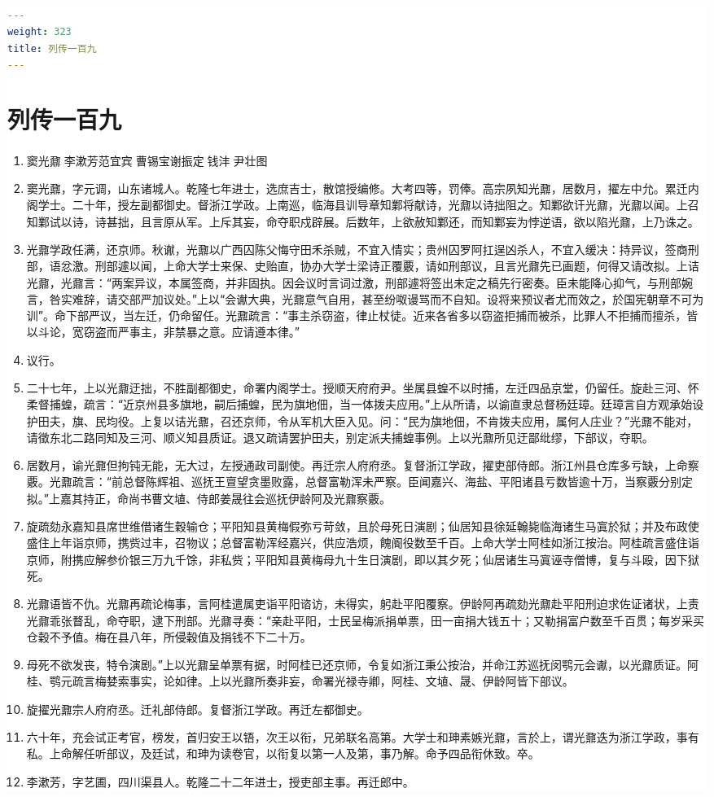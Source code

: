 ```yaml
---
weight: 323
title: 列传一百九
---
```


# 列传一百九

1. <span id="列传一百九-1"></span>
窦光鼐 李漱芳范宜宾 曹锡宝谢振定 钱沣 尹壮图

2. <span id="列传一百九-2"></span>
窦光鼐，字元调，山东诸城人。乾隆七年进士，选庶吉士，散馆授编修。大考四等，罚俸。高宗夙知光鼐，居数月，擢左中允。累迁内阁学士。二十年，授左副都御史。督浙江学政。上南巡，临海县训导章知鄴将献诗，光鼐以诗拙阻之。知鄴欲讦光鼐，光鼐以闻。上召知鄴试以诗，诗甚拙，且言原从军。上斥其妄，命夺职戍辟展。后数年，上欲赦知鄴还，而知鄴妄为悖逆语，欲以陷光鼐，上乃诛之。

3. <span id="列传一百九-3"></span>
光鼐学政任满，还京师。秋谳，光鼐以广西囚陈父悔守田禾杀贼，不宜入情实；贵州囚罗阿扛逞凶杀人，不宜入缓决：持异议，签商刑部，语忿激。刑部遽以闻，上命大学士来保、史贻直，协办大学士梁诗正覆覈，请如刑部议，且言光鼐先已画题，何得又请改拟。上诘光鼐，光鼐言：“两案异议，本属签商，并非固执。因会议时言词过激，刑部遽将签出未定之稿先行密奏。臣未能降心抑气，与刑部婉言，咎实难辞，请交部严加议处。”上以“会谳大典，光鼐意气自用，甚至纷呶谩骂而不自知。设将来预议者尤而效之，於国宪朝章不可为训”。命下部严议，当左迁，仍命留任。光鼐疏言：“事主杀窃盗，律止杖徒。近来各省多以窃盗拒捕而被杀，比罪人不拒捕而擅杀，皆以斗论，宽窃盗而严事主，非禁暴之意。应请遵本律。”

4. <span id="列传一百九-4"></span>
议行。

5. <span id="列传一百九-5"></span>
二十七年，上以光鼐迂拙，不胜副都御史，命署内阁学士。授顺天府府尹。坐属县蝗不以时捕，左迁四品京堂，仍留任。旋赴三河、怀柔督捕蝗，疏言：“近京州县多旗地，嗣后捕蝗，民为旗地佃，当一体拨夫应用。”上从所请，以谕直隶总督杨廷璋。廷璋言自方观承始设护田夫，旗、民均役。上复以诘光鼐，召还京师，令从军机大臣入见。问：“民为旗地佃，不肯拨夫应用，属何人庄业？”光鼐不能对，请徵东北二路同知及三河、顺义知县质证。退又疏请罢护田夫，别定派夫捕蝗事例。上以光鼐所见迂鄙纰缪，下部议，夺职。

6. <span id="列传一百九-6"></span>
居数月，谕光鼐但拘钝无能，无大过，左授通政司副使。再迁宗人府府丞。复督浙江学政，擢吏部侍郎。浙江州县仓库多亏缺，上命察覈。光鼐疏言：“前总督陈辉祖、巡抚王亶望贪墨败露，总督富勒浑未严察。臣闻嘉兴、海盐、平阳诸县亏数皆逾十万，当察覈分别定拟。”上嘉其持正，命尚书曹文埴、侍郎姜晟往会巡抚伊龄阿及光鼐察覈。

7. <span id="列传一百九-7"></span>
旋疏劾永嘉知县席世维借诸生穀输仓；平阳知县黄梅假弥亏苛敛，且於母死日演剧；仙居知县徐延翰毙临海诸生马寘於狱；并及布政使盛住上年诣京师，携赀过丰，召物议；总督富勒浑经嘉兴，供应浩烦，餽阍役数至千百。上命大学士阿桂如浙江按治。阿桂疏言盛住诣京师，附携应解参价银三万九千馀，非私赀；平阳知县黄梅母九十生日演剧，即以其夕死；仙居诸生马寘诬寺僧博，复与斗殴，因下狱死。

8. <span id="列传一百九-8"></span>
光鼐语皆不仇。光鼐再疏论梅事，言阿桂遣属吏诣平阳谘访，未得实，躬赴平阳覆察。伊龄阿再疏劾光鼐赴平阳刑迫求佐证诸状，上责光鼐乖张瞀乱，命夺职，逮下刑部。光鼐寻奏：“亲赴平阳，士民呈梅派捐单票，田一亩捐大钱五十；又勒捐富户数至千百贯；每岁采买仓穀不予值。梅在县八年，所侵穀值及捐钱不下二十万。

9. <span id="列传一百九-9"></span>
母死不欲发丧，特令演剧。”上以光鼐呈单票有据，时阿桂已还京师，令复如浙江秉公按治，并命江苏巡抚闵鹗元会谳，以光鼐质证。阿桂、鹗元疏言梅婪索事实，论如律。上以光鼐所奏非妄，命署光禄寺卿，阿桂、文埴、晟、伊龄阿皆下部议。

10. <span id="列传一百九-10"></span>
旋擢光鼐宗人府府丞。迁礼部侍郎。复督浙江学政。再迁左都御史。

11. <span id="列传一百九-11"></span>
六十年，充会试正考官，榜发，首归安王以铻，次王以衔，兄弟联名高第。大学士和珅素嫉光鼐，言於上，谓光鼐迭为浙江学政，事有私。上命解任听部议，及廷试，和珅为读卷官，以衔复以第一人及第，事乃解。命予四品衔休致。卒。

12. <span id="列传一百九-12"></span>
李漱芳，字艺圃，四川渠县人。乾隆二十二年进士，授吏部主事。再迁郎中。
